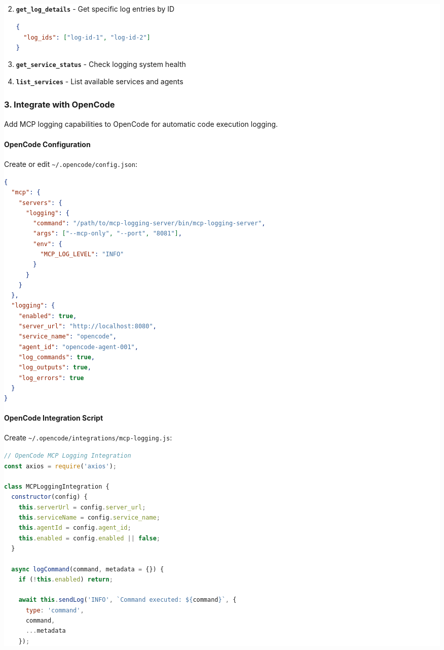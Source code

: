 2. **`get_log_details`** - Get specific log entries by ID
   ```json
   {
     "log_ids": ["log-id-1", "log-id-2"]
   }
   ```

3. **`get_service_status`** - Check logging system health
4. **`list_services`** - List available services and agents

### 3. Integrate with OpenCode

Add MCP logging capabilities to OpenCode for automatic code execution logging.

#### OpenCode Configuration

Create or edit `~/.opencode/config.json`:

```json
{
  "mcp": {
    "servers": {
      "logging": {
        "command": "/path/to/mcp-logging-server/bin/mcp-logging-server",
        "args": ["--mcp-only", "--port", "8081"],
        "env": {
          "MCP_LOG_LEVEL": "INFO"
        }
      }
    }
  },
  "logging": {
    "enabled": true,
    "server_url": "http://localhost:8080",
    "service_name": "opencode",
    "agent_id": "opencode-agent-001",
    "log_commands": true,
    "log_outputs": true,
    "log_errors": true
  }
}
```

#### OpenCode Integration Script

Create `~/.opencode/integrations/mcp-logging.js`:

```javascript
// OpenCode MCP Logging Integration
const axios = require('axios');

class MCPLoggingIntegration {
  constructor(config) {
    this.serverUrl = config.server_url;
    this.serviceName = config.service_name;
    this.agentId = config.agent_id;
    this.enabled = config.enabled || false;
  }

  async logCommand(command, metadata = {}) {
    if (!this.enabled) return;
    
    await this.sendLog('INFO', `Command executed: ${command}`, {
      type: 'command',
      command,
      ...metadata
    });
```